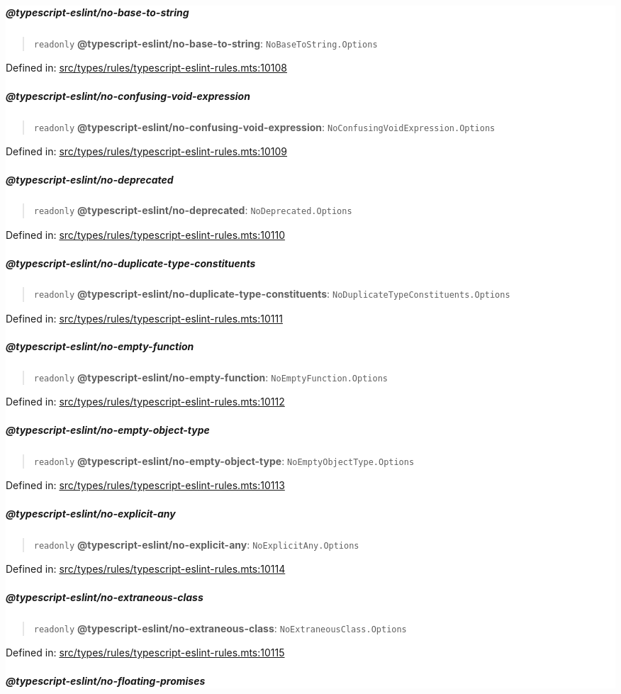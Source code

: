 ##### @typescript-eslint/no-base-to-string

> `readonly` **@typescript-eslint/no-base-to-string**: `NoBaseToString.Options`

Defined in: [src/types/rules/typescript-eslint-rules.mts:10108](https://github.com/noshiro-pf/eslint-config-typed/blob/main/src/types/rules/typescript-eslint-rules.mts#L10108)

##### @typescript-eslint/no-confusing-void-expression

> `readonly` **@typescript-eslint/no-confusing-void-expression**: `NoConfusingVoidExpression.Options`

Defined in: [src/types/rules/typescript-eslint-rules.mts:10109](https://github.com/noshiro-pf/eslint-config-typed/blob/main/src/types/rules/typescript-eslint-rules.mts#L10109)

##### @typescript-eslint/no-deprecated

> `readonly` **@typescript-eslint/no-deprecated**: `NoDeprecated.Options`

Defined in: [src/types/rules/typescript-eslint-rules.mts:10110](https://github.com/noshiro-pf/eslint-config-typed/blob/main/src/types/rules/typescript-eslint-rules.mts#L10110)

##### @typescript-eslint/no-duplicate-type-constituents

> `readonly` **@typescript-eslint/no-duplicate-type-constituents**: `NoDuplicateTypeConstituents.Options`

Defined in: [src/types/rules/typescript-eslint-rules.mts:10111](https://github.com/noshiro-pf/eslint-config-typed/blob/main/src/types/rules/typescript-eslint-rules.mts#L10111)

##### @typescript-eslint/no-empty-function

> `readonly` **@typescript-eslint/no-empty-function**: `NoEmptyFunction.Options`

Defined in: [src/types/rules/typescript-eslint-rules.mts:10112](https://github.com/noshiro-pf/eslint-config-typed/blob/main/src/types/rules/typescript-eslint-rules.mts#L10112)

##### @typescript-eslint/no-empty-object-type

> `readonly` **@typescript-eslint/no-empty-object-type**: `NoEmptyObjectType.Options`

Defined in: [src/types/rules/typescript-eslint-rules.mts:10113](https://github.com/noshiro-pf/eslint-config-typed/blob/main/src/types/rules/typescript-eslint-rules.mts#L10113)

##### @typescript-eslint/no-explicit-any

> `readonly` **@typescript-eslint/no-explicit-any**: `NoExplicitAny.Options`

Defined in: [src/types/rules/typescript-eslint-rules.mts:10114](https://github.com/noshiro-pf/eslint-config-typed/blob/main/src/types/rules/typescript-eslint-rules.mts#L10114)

##### @typescript-eslint/no-extraneous-class

> `readonly` **@typescript-eslint/no-extraneous-class**: `NoExtraneousClass.Options`

Defined in: [src/types/rules/typescript-eslint-rules.mts:10115](https://github.com/noshiro-pf/eslint-config-typed/blob/main/src/types/rules/typescript-eslint-rules.mts#L10115)

##### @typescript-eslint/no-floating-promises
